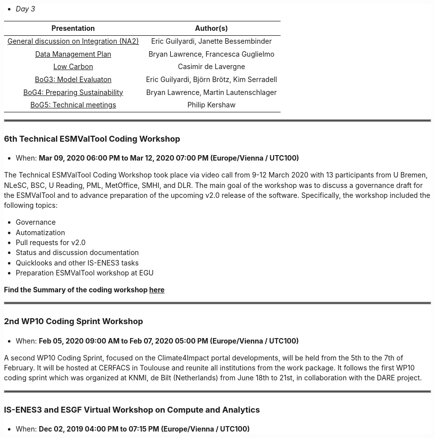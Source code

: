 - *Day 3*

Presentation | Author(s) 
:-----------:|:---------:
[General discussion on Integration (NA2)](https://raw.githubusercontent.com/IS-ENES3/IS-ENES-Website/main/pdf_documents/IS-ENES3_KO_Integration.pdf) | Eric Guilyardi, Janette Bessembinder
[Data Management Plan](https://raw.githubusercontent.com/IS-ENES3/IS-ENES-Website/main/pdf_documents/IS-ENES3_KO_Data_Management_Plan.pdf) | Bryan Lawrence, Francesca Guglielmo
[Low Carbon](https://raw.githubusercontent.com/IS-ENES3/IS-ENES-Website/main/pdf_documents/IS-ENES3_KO_Low_Carbon.pdf) | Casimir de Lavergne
[BoG3: Model Evaluaton](https://raw.githubusercontent.com/IS-ENES3/IS-ENES-Website/main/pdf_documents/IS-ENES3_KO_BoG_Model_Evaluation.pdf) | Eric Guilyardi, Björn Brötz, Kim Serradell
[BoG4: Preparing Sustainability](https://raw.githubusercontent.com/IS-ENES3/IS-ENES-Website/main/pdf_documents/IS-ENES3_KO_BoG4_Sustainability.pdf) | Bryan Lawrence, Martin Lautenschlager
[BoG5: Technical meetings](https://raw.githubusercontent.com/IS-ENES3/IS-ENES-Website/main/pdf_documents/IS-ENES3_KO_BoG5_Technical_Meetings.pdf) | Philip Kershaw

<hr style="border:2px solid gray">

### <a name="6thESMValTool"></a>6th Technical ESMValTool Coding Workshop
- When: **Mar 09, 2020 06:00 PM to Mar 12, 2020 07:00 PM (Europe/Vienna / UTC100)**

The Technical ESMValTool Coding Workshop took place via video call from 9-12 March 2020 with 13 participants from U Bremen, NLeSC, BSC, U Reading, PML, MetOffice, SMHI, and DLR. The main goal of the workshop was to discuss a governance draft for the ESMValTool and to advance preparation of the upcoming v2.0 release of the software. Specifically, the workshop included the following topics:

- Governance
- Automatization
- Pull requests for v2.0
- Status and discussion documentation
- Quicklooks and other IS-ENES3 tasks
- Preparation ESMValTool workshop at EGU

**Find the Summary of the coding workshop [here](https://raw.githubusercontent.com/IS-ENES3/IS-ENES-Website/main/pdf_documents/Summary_ESMValTool_Workshop_Mar_2020.pdf)**

<hr style="border:2px solid gray">

### <a name="2ndWP10Sprint"></a>2nd WP10 Coding Sprint Workshop
- When: **Feb 05, 2020 09:00 AM to Feb 07, 2020 05:00 PM (Europe/Vienna / UTC100)**

A second WP10 Coding Sprint, focused on the Climate4Impact portal developments, will be held from the 5th to the 7th of February. It will be hosted at CERFACS in Toulouse and reunite all institutions from the work package. It follows the first WP10 coding sprint which was organized at KNMI, de Bilt (Netherlands) from June 18th to 21st, in collaboration with the DARE project.

<hr style="border:2px solid gray">

### <a name="compute-analytics"></a>IS-ENES3 and ESGF Virtual Workshop on Compute and Analytics
- When: **Dec 02, 2019 04:00 PM to 07:15 PM (Europe/Vienna / UTC100)**
